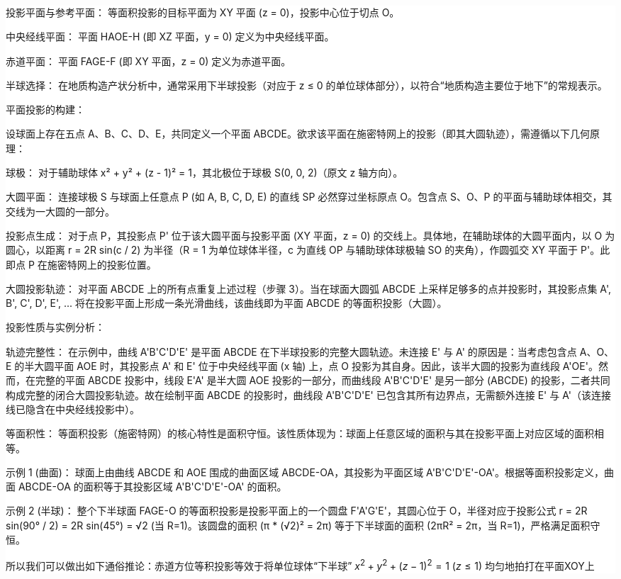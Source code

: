    投影平面与参考平面： 等面积投影的目标平面为 XY 平面 (z = 0)，投影中心位于切点 O。

   中央经线平面： 平面 HAOE-H (即 XZ 平面，y = 0) 定义为中央经线平面。

   赤道平面： 平面 FAGE-F (即 XY 平面，z = 0) 定义为赤道平面。

   半球选择： 在地质构造产状分析中，通常采用下半球投影（对应于 z ≤ 0 的单位球体部分），以符合“地质构造主要位于地下”的常规表示。

   平面投影的构建：

   设球面上存在五点 A、B、C、D、E，共同定义一个平面 ABCDE。欲求该平面在施密特网上的投影（即其大圆轨迹），需遵循以下几何原理：

   球极： 对于辅助球体 x² + y² + (z - 1)² = 1，其北极位于球极 S(0, 0, 2)（原文 z 轴方向）。

   大圆平面： 连接球极 S 与球面上任意点 P (如 A, B, C, D, E) 的直线 SP 必然穿过坐标原点 O。包含点 S、O、P 的平面与辅助球体相交，其交线为一大圆的一部分。

   投影点生成： 对于点 P，其投影点 P' 位于该大圆平面与投影平面 (XY 平面，z = 0) 的交线上。具体地，在辅助球体的大圆平面内，以 O 为圆心，以距离 r = 2R sin(c / 2) 为半径（R = 1 为单位球体半径，c 为直线 OP 与辅助球体球极轴 SO 的夹角），作圆弧交 XY 平面于 P'。此即点 P 在施密特网上的投影位置。

   大圆投影轨迹： 对平面 ABCDE 上的所有点重复上述过程（步骤 3）。当在球面大圆弧 ABCDE 上采样足够多的点并投影时，其投影点集 A', B', C', D', E', ... 将在投影平面上形成一条光滑曲线，该曲线即为平面 ABCDE 的等面积投影（大圆）。

   投影性质与实例分析：

   轨迹完整性： 在示例中，曲线 A'B'C'D'E' 是平面 ABCDE 在下半球投影的完整大圆轨迹。未连接 E' 与 A' 的原因是：当考虑包含点 A、O、E 的半大圆平面 AOE 时，其投影点 A' 和 E' 位于中央经线平面 (x 轴) 上，点 O 投影为其自身。因此，该半大圆的投影为直线段 A'OE'。然而，在完整的平面 ABCDE 投影中，线段 E'A' 是半大圆 AOE 投影的一部分，而曲线段 A'B'C'D'E' 是另一部分 (ABCDE) 的投影，二者共同构成完整的闭合大圆投影轨迹。故在绘制平面 ABCDE 的投影时，曲线段 A'B'C'D'E' 已包含其所有边界点，无需额外连接 E' 与 A'（该连接线已隐含在中央经线投影中）。

   等面积性： 等面积投影（施密特网）的核心特性是面积守恒。该性质体现为：球面上任意区域的面积与其在投影平面上对应区域的面积相等。

   示例 1 (曲面)： 球面上由曲线 ABCDE 和 AOE 围成的曲面区域 ABCDE-OA，其投影为平面区域 A'B'C'D'E'-OA'。根据等面积投影定义，曲面 ABCDE-OA 的面积等于其投影区域 A'B'C'D'E'-OA' 的面积。

   示例 2 (半球)： 整个下半球面 FAGE-O 的等面积投影是投影平面上的一个圆盘 F'A'G'E'，其圆心位于 O，半径对应于投影公式 r = 2R sin(90° / 2) = 2R sin(45°) = √2 (当 R=1)。该圆盘的面积 (π * (√2)² = 2π) 等于下半球面的面积 (2πR² = 2π，当 R=1)，严格满足面积守恒。

   所以我们可以做出如下通俗推论：赤道方位等积投影等效于将单位球体“下半球” $x^2 + y^2 + (z-1)^2 = 1\  (z \leq 1)$ 均匀地拍打在平面XOY上